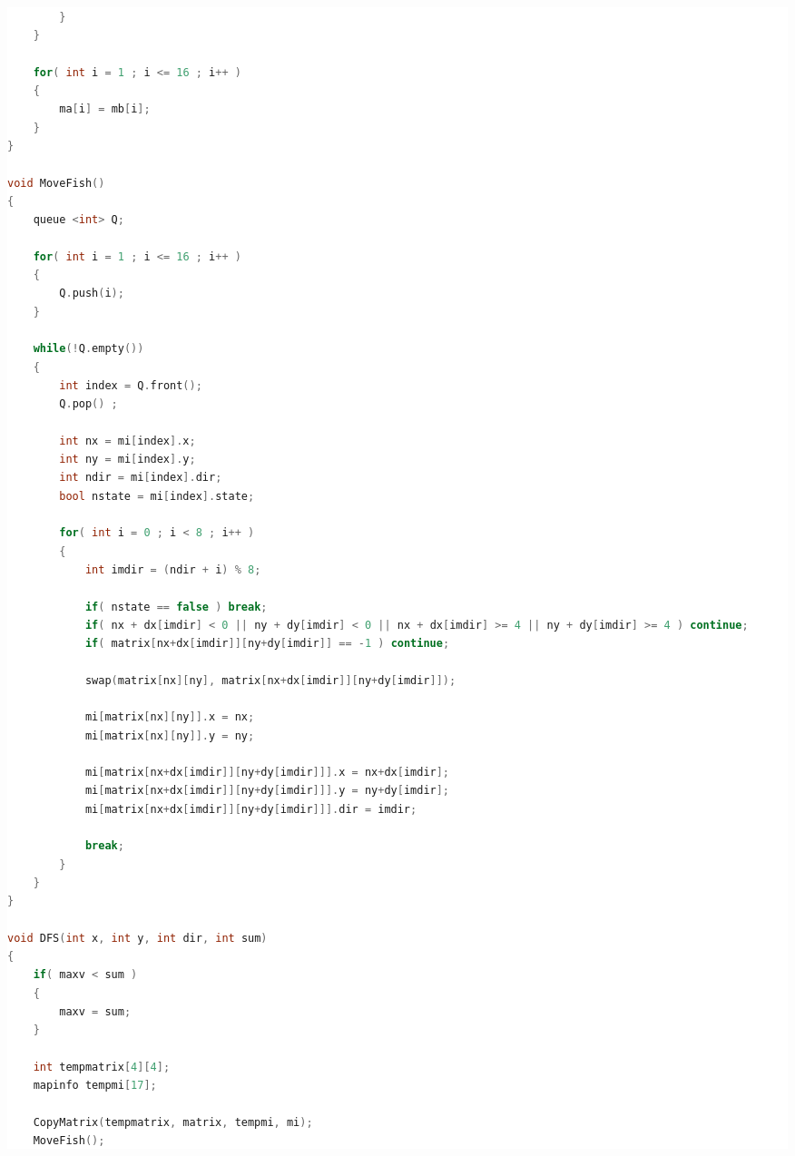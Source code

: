 ```c++
		}
	}

	for( int i = 1 ; i <= 16 ; i++ )
	{
		ma[i] = mb[i];
	}
}

void MoveFish()
{
	queue <int> Q;

	for( int i = 1 ; i <= 16 ; i++ )
	{
		Q.push(i);
	}

	while(!Q.empty())
	{
		int index = Q.front();
		Q.pop() ;

		int nx = mi[index].x;
		int ny = mi[index].y;
		int ndir = mi[index].dir;
		bool nstate = mi[index].state;

		for( int i = 0 ; i < 8 ; i++ )
		{
			int imdir = (ndir + i) % 8;

			if( nstate == false ) break;
			if( nx + dx[imdir] < 0 || ny + dy[imdir] < 0 || nx + dx[imdir] >= 4 || ny + dy[imdir] >= 4 ) continue;
			if( matrix[nx+dx[imdir]][ny+dy[imdir]] == -1 ) continue;

			swap(matrix[nx][ny], matrix[nx+dx[imdir]][ny+dy[imdir]]);
			
			mi[matrix[nx][ny]].x = nx;
			mi[matrix[nx][ny]].y = ny;

			mi[matrix[nx+dx[imdir]][ny+dy[imdir]]].x = nx+dx[imdir];
			mi[matrix[nx+dx[imdir]][ny+dy[imdir]]].y = ny+dy[imdir];
			mi[matrix[nx+dx[imdir]][ny+dy[imdir]]].dir = imdir;

			break;
		}
	}
}

void DFS(int x, int y, int dir, int sum)
{
	if( maxv < sum )
	{
		maxv = sum;
	}

	int tempmatrix[4][4];
	mapinfo tempmi[17];

	CopyMatrix(tempmatrix, matrix, tempmi, mi);
	MoveFish();
```

[link]: https://www.acmicpc.net/problem/19236
